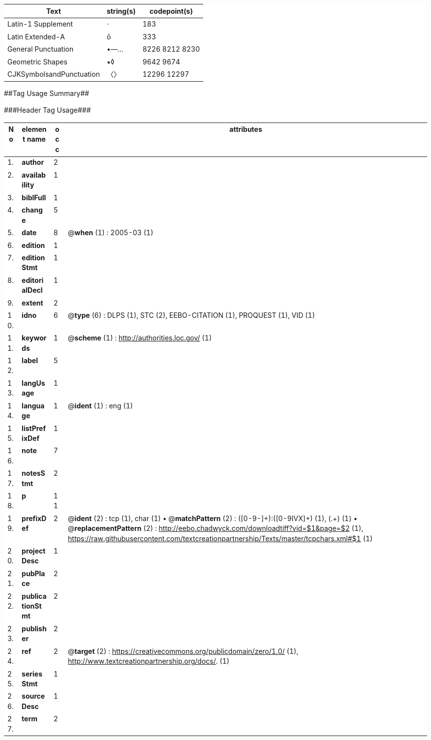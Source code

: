 
|Text|string(s)|codepoint(s)|
|---|---|---|
|Latin-1 Supplement|·|183|
|Latin Extended-A|ō|333|
|General Punctuation|•—…|8226 8212 8230|
|Geometric Shapes|▪◊|9642 9674|
|CJKSymbolsandPunctuation|〈〉|12296 12297|

##Tag Usage Summary##

###Header Tag Usage###

|No|element name|occ|attributes|
|---|---|---|---|
|1.|__author__|2||
|2.|__availability__|1||
|3.|__biblFull__|1||
|4.|__change__|5||
|5.|__date__|8| @__when__ (1) : 2005-03 (1)|
|6.|__edition__|1||
|7.|__editionStmt__|1||
|8.|__editorialDecl__|1||
|9.|__extent__|2||
|10.|__idno__|6| @__type__ (6) : DLPS (1), STC (2), EEBO-CITATION (1), PROQUEST (1), VID (1)|
|11.|__keywords__|1| @__scheme__ (1) : http://authorities.loc.gov/ (1)|
|12.|__label__|5||
|13.|__langUsage__|1||
|14.|__language__|1| @__ident__ (1) : eng (1)|
|15.|__listPrefixDef__|1||
|16.|__note__|7||
|17.|__notesStmt__|2||
|18.|__p__|11||
|19.|__prefixDef__|2| @__ident__ (2) : tcp (1), char (1)  •  @__matchPattern__ (2) : ([0-9\-]+):([0-9IVX]+) (1), (.+) (1)  •  @__replacementPattern__ (2) : http://eebo.chadwyck.com/downloadtiff?vid=$1&page=$2 (1), https://raw.githubusercontent.com/textcreationpartnership/Texts/master/tcpchars.xml#$1 (1)|
|20.|__projectDesc__|1||
|21.|__pubPlace__|2||
|22.|__publicationStmt__|2||
|23.|__publisher__|2||
|24.|__ref__|2| @__target__ (2) : https://creativecommons.org/publicdomain/zero/1.0/ (1), http://www.textcreationpartnership.org/docs/. (1)|
|25.|__seriesStmt__|1||
|26.|__sourceDesc__|1||
|27.|__term__|2||
